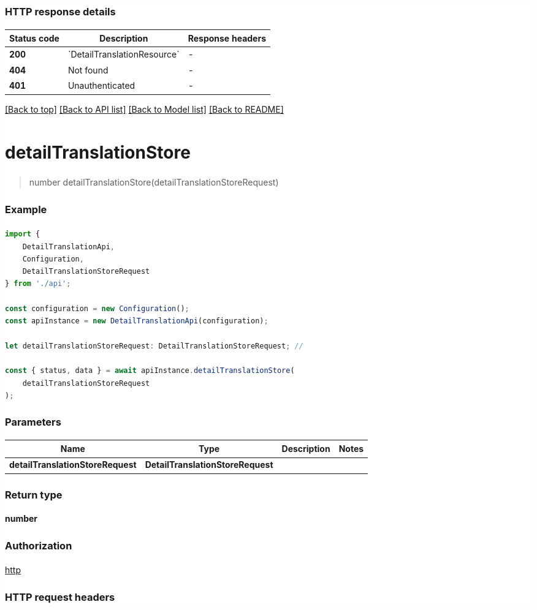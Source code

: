 
### HTTP response details
| Status code | Description | Response headers |
|-------------|-------------|------------------|
|**200** | &#x60;DetailTranslationResource&#x60; |  -  |
|**404** | Not found |  -  |
|**401** | Unauthenticated |  -  |

[[Back to top]](#) [[Back to API list]](../README.md#documentation-for-api-endpoints) [[Back to Model list]](../README.md#documentation-for-models) [[Back to README]](../README.md)

# **detailTranslationStore**
> number detailTranslationStore(detailTranslationStoreRequest)


### Example

```typescript
import {
    DetailTranslationApi,
    Configuration,
    DetailTranslationStoreRequest
} from './api';

const configuration = new Configuration();
const apiInstance = new DetailTranslationApi(configuration);

let detailTranslationStoreRequest: DetailTranslationStoreRequest; //

const { status, data } = await apiInstance.detailTranslationStore(
    detailTranslationStoreRequest
);
```

### Parameters

|Name | Type | Description  | Notes|
|------------- | ------------- | ------------- | -------------|
| **detailTranslationStoreRequest** | **DetailTranslationStoreRequest**|  | |


### Return type

**number**

### Authorization

[http](../README.md#http)

### HTTP request headers
